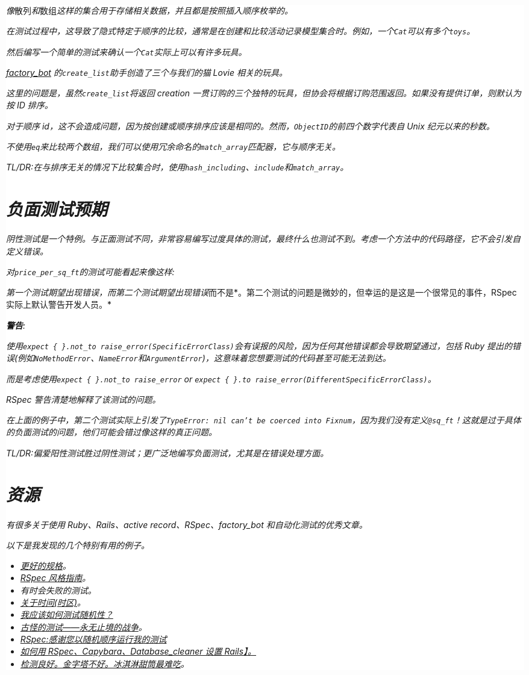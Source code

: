 *像*散列*和*数组*这样的集合用于存储相关数据，并且都是按照插入顺序枚举的。*

*在测试过程中，这导致了隐式特定于顺序的比较，通常是在创建和比较活动记录模型集合时。例如，一个`Cat`可以有多个`toys`。*

*然后编写一个简单的测试来确认一个`Cat`实际上可以有许多玩具。*

*[factory_bot](https://github.com/thoughtbot/factory_bot) 的`create_list`助手创造了三个与我们的猫 Lovie 相关的玩具。*

*这里的问题是，虽然`create_list`将返回 creation 一贯订购的三个独特的玩具，但协会将根据订购范围返回。如果没有提供订单，则默认为按 ID 排序。*

*对于顺序 id，这不会造成问题，因为按创建或顺序排序应该是相同的。然而，`ObjectID`的前四个数字代表自 Unix 纪元以来的秒数。*

*不使用`eq`来比较两个数组，我们可以使用冗余命名的`match_array`匹配器，它与顺序无关。*

*TL/DR:在与排序无关的情况下比较集合时，使用`hash_including`、`include`和`match_array`。*

# ***负面测试预期***

*阴性测试是一个特例。与正面测试不同，非常容易编写过度具体的测试，最终什么也测试不到。考虑一个方法中的代码路径，它不会引发自定义错误。*

*对`price_per_sq_ft`的测试可能看起来像这样:*

*第一个测试期望出现错误，而第二个测试期望出现错误*而不是*。第二个测试的问题是微妙的，但幸运的是这是一个很常见的事件，RSpec 实际上默认警告开发人员。*

***警告**:*

*使用`expect { }.not_to raise_error(SpecificErrorClass)`会有误报的风险，因为任何其他错误都会导致期望通过，包括 Ruby 提出的错误(例如`NoMethodError`、`NameError`和`ArgumentError`)，这意味着您想要测试的代码甚至可能无法到达。*

*而是考虑使用`expect { }.not_to raise_error` or `expect { }.to raise_error(DifferentSpecificErrorClass)`。*

*RSpec 警告清楚地解释了该测试的问题。*

*在上面的例子中，第二个测试实际上引发了`TypeError: nil can’t be coerced into Fixnum`，因为我们没有定义`@sq_ft`！这就是过于具体的负面测试的问题，他们可能会错过像这样的真正问题。*

*TL/DR:偏爱阳性测试胜过阴性测试；更广泛地编写负面测试，尤其是在错误处理方面。*

# *资源*

*有很多关于使用 Ruby、Rails、active record、RSpec、factory_bot 和自动化测试的优秀文章。*

*以下是我发现的几个特别有用的例子。*

*   *[更好的规格](https://www.betterspecs.org/)。*
*   *[RSpec 风格指南](https://rspec.rubystyle.guide/)。*
*   *有时会失败的测试。*
*   *[关于时间(时区)](https://thoughtbot.com/blog/its-about-time-zones)。*
*   *[我应该如何测试随机性？](https://softwareengineering.stackexchange.com/questions/147134/how-should-i-test-randomness)*
*   *[古怪的测试——永无止境的战争](https://hackernoon.com/flaky-tests-a-war-that-never-ends-9aa32fdef359)。*
*   *[RSpec:感谢您以随机顺序运行我的测试](https://spin.atomicobject.com/2012/08/09/rspec-thank-you-for-running-my-tests-in-random-order/)*
*   *[如何用 RSpec、Capybara、Database_cleaner 设置 Rails】。](https://medium.com/better-programming/how-to-set-up-rails-with-rspec-capybara-and-database-cleaner-aacb000070ef)*
*   *[检测良好。金字塔不好。冰淇淋甜筒最难吃](https://medium.com/@fistsOfReason/testing-is-good-pyramids-are-bad-ice-cream-cones-are-the-worst-ad94b9b2f05f)。*
